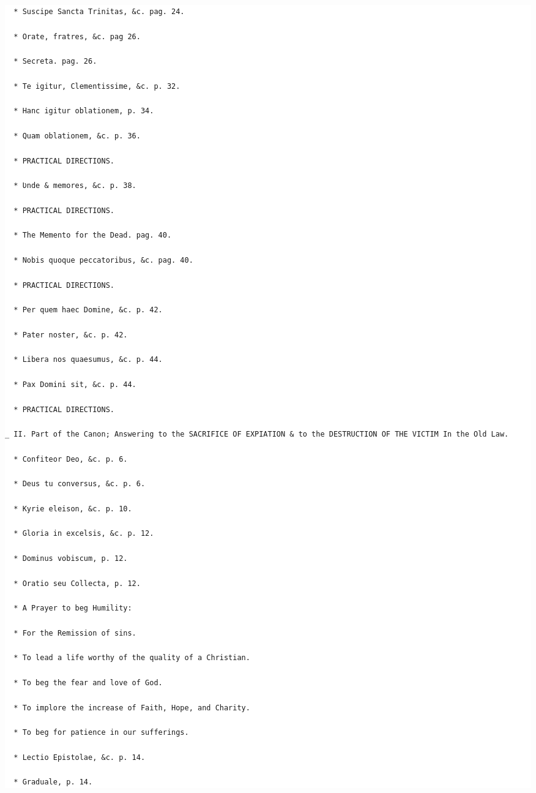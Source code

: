       * Suscipe Sancta Trinitas, &c. pag. 24.

      * Orate, fratres, &c. pag 26.

      * Secreta. pag. 26.

      * Te igitur, Clementissime, &c. p. 32.

      * Hanc igitur oblationem, p. 34.

      * Quam oblationem, &c. p. 36.

      * PRACTICAL DIRECTIONS.

      * Ʋnde & memores, &c. p. 38.

      * PRACTICAL DIRECTIONS.

      * The Memento for the Dead. pag. 40.

      * Nobis quoque peccatoribus, &c. pag. 40.

      * PRACTICAL DIRECTIONS.

      * Per quem haec Domine, &c. p. 42.

      * Pater noster, &c. p. 42.

      * Libera nos quaesumus, &c. p. 44.

      * Pax Domini sit, &c. p. 44.

      * PRACTICAL DIRECTIONS.

    _ II. Part of the Canon; Answering to the SACRIFICE OF EXPIATION & to the DESTRUCTION OF THE VICTIM In the Old Law.

      * Confiteor Deo, &c. p. 6.

      * Deus tu conversus, &c. p. 6.

      * Kyrie eleison, &c. p. 10.

      * Gloria in excelsis, &c. p. 12.

      * Dominus vobiscum, p. 12.

      * Oratio seu Collecta, p. 12.

      * A Prayer to beg Humility:

      * For the Remission of sins.

      * To lead a life worthy of the quality of a Christian.

      * To beg the fear and love of God.

      * To implore the increase of Faith, Hope, and Charity.

      * To beg for patience in our sufferings.

      * Lectio Epistolae, &c. p. 14.

      * Graduale, p. 14.
